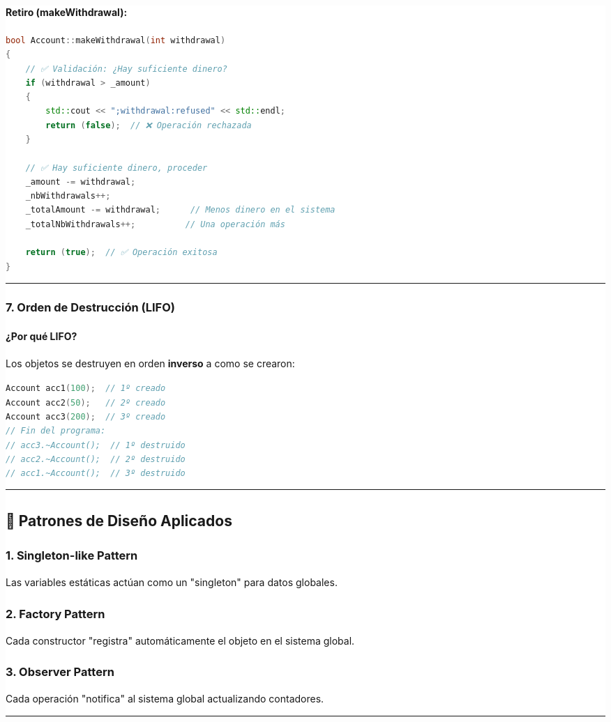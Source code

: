 #### **Retiro (makeWithdrawal):**
```cpp
bool Account::makeWithdrawal(int withdrawal)
{
    // ✅ Validación: ¿Hay suficiente dinero?
    if (withdrawal > _amount)
    {
        std::cout << ";withdrawal:refused" << std::endl;
        return (false);  // ❌ Operación rechazada
    }
    
    // ✅ Hay suficiente dinero, proceder
    _amount -= withdrawal;
    _nbWithdrawals++;
    _totalAmount -= withdrawal;      // Menos dinero en el sistema
    _totalNbWithdrawals++;          // Una operación más
    
    return (true);  // ✅ Operación exitosa
}
```

---

### 7. **Orden de Destrucción (LIFO)**

#### **¿Por qué LIFO?**
Los objetos se destruyen en orden **inverso** a como se crearon:
```cpp
Account acc1(100);  // 1º creado
Account acc2(50);   // 2º creado
Account acc3(200);  // 3º creado
// Fin del programa:
// acc3.~Account();  // 1º destruido
// acc2.~Account();  // 2º destruido  
// acc1.~Account();  // 3º destruido
```

---

## 🔧 **Patrones de Diseño Aplicados**

### 1. **Singleton-like Pattern**
Las variables estáticas actúan como un "singleton" para datos globales.

### 2. **Factory Pattern**
Cada constructor "registra" automáticamente el objeto en el sistema global.

### 3. **Observer Pattern**
Cada operación "notifica" al sistema global actualizando contadores.

---
